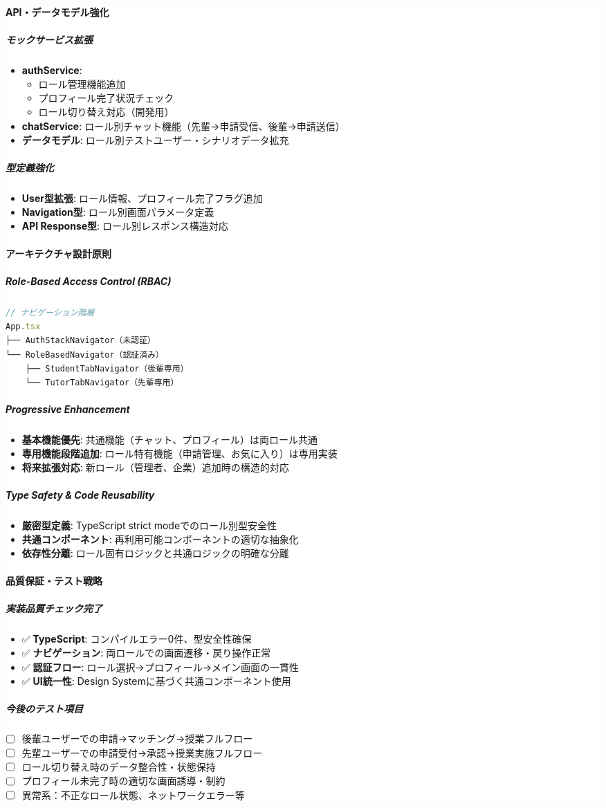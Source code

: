 #### API・データモデル強化

##### モックサービス拡張

- **authService**:
  - ロール管理機能追加
  - プロフィール完了状況チェック
  - ロール切り替え対応（開発用）
- **chatService**: ロール別チャット機能（先輩→申請受信、後輩→申請送信）
- **データモデル**: ロール別テストユーザー・シナリオデータ拡充

##### 型定義強化

- **User型拡張**: ロール情報、プロフィール完了フラグ追加
- **Navigation型**: ロール別画面パラメータ定義
- **API Response型**: ロール別レスポンス構造対応

#### アーキテクチャ設計原則

##### Role-Based Access Control (RBAC)

```typescript
// ナビゲーション階層
App.tsx
├── AuthStackNavigator（未認証）
└── RoleBasedNavigator（認証済み）
    ├── StudentTabNavigator（後輩専用）
    └── TutorTabNavigator（先輩専用）
```

##### Progressive Enhancement

- **基本機能優先**: 共通機能（チャット、プロフィール）は両ロール共通
- **専用機能段階追加**: ロール特有機能（申請管理、お気に入り）は専用実装
- **将来拡張対応**: 新ロール（管理者、企業）追加時の構造的対応

##### Type Safety & Code Reusability

- **厳密型定義**: TypeScript strict modeでのロール別型安全性
- **共通コンポーネント**: 再利用可能コンポーネントの適切な抽象化
- **依存性分離**: ロール固有ロジックと共通ロジックの明確な分離

#### 品質保証・テスト戦略

##### 実装品質チェック完了

- ✅ **TypeScript**: コンパイルエラー0件、型安全性確保
- ✅ **ナビゲーション**: 両ロールでの画面遷移・戻り操作正常
- ✅ **認証フロー**: ロール選択→プロフィール→メイン画面の一貫性
- ✅ **UI統一性**: Design Systemに基づく共通コンポーネント使用

##### 今後のテスト項目

- [ ] 後輩ユーザーでの申請→マッチング→授業フルフロー
- [ ] 先輩ユーザーでの申請受付→承認→授業実施フルフロー
- [ ] ロール切り替え時のデータ整合性・状態保持
- [ ] プロフィール未完了時の適切な画面誘導・制約
- [ ] 異常系：不正なロール状態、ネットワークエラー等
